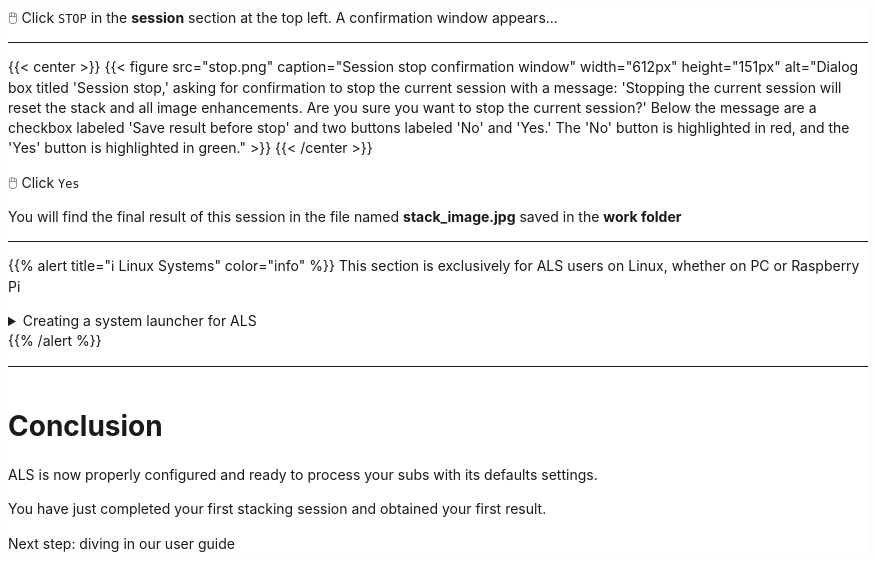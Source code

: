 🖱️ Click `STOP` in the **session** section at the top left. A confirmation window appears...

---

{{< center >}}
{{< figure src="stop.png"
caption="Session stop confirmation window"
width="612px"
height="151px"
alt="Dialog box titled 'Session stop,' asking for confirmation to stop the current session with a message: 'Stopping the current session will reset the stack and all image enhancements. Are you sure you want to stop the current session?' Below the message are a checkbox labeled 'Save result before stop' and two buttons labeled 'No' and 'Yes.' The 'No' button is highlighted in red, and the 'Yes' button is highlighted in green." >}}
{{< /center >}}

🖱️ Click `Yes`

You will find the final result of this session in the file named **stack_image.jpg** saved in the **work folder**

---

{{% alert title="ℹ️ Linux Systems" color="info" %}}
This section is exclusively for ALS users on Linux, whether on PC or Raspberry Pi
<details><summary>Creating a system launcher for ALS</summary></details>
{{% /alert %}}

---

# Conclusion

ALS is now properly configured and ready to process your subs with its defaults settings.

You have just completed your first stacking session and obtained your first result.

Next step: diving in our user guide